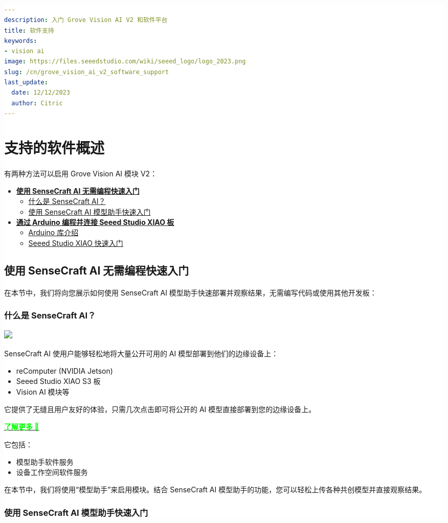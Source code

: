 ```yaml
---
description: 入门 Grove Vision AI V2 和软件平台
title: 软件支持
keywords:
- vision ai
image: https://files.seeedstudio.com/wiki/seeed_logo/logo_2023.png
slug: /cn/grove_vision_ai_v2_software_support
last_update:
  date: 12/12/2023
  author: Citric
---
```


# 支持的软件概述

有两种方法可以启用 Grove Vision AI 模块 V2：

- [**使用 SenseCraft AI 无需编程快速入门**](#jump1)
   - [什么是 SenseCraft AI？](#jump2)
   - [使用 SenseCraft AI 模型助手快速入门](#jump3)
- [**通过 Arduino 编程并连接 Seeed Studio XIAO 板**](#jump4)
   - [Arduino 库介绍](#jump5)
   - [Seeed Studio XIAO 快速入门](#jump6)

## <span id="jump1"> 使用 SenseCraft AI 无需编程快速入门 </span>

在本节中，我们将向您展示如何使用 SenseCraft AI 模型助手快速部署并观察结果，无需编写代码或使用其他开发板：

### <span id="jump2"> 什么是 SenseCraft AI？ </span>

<div style={{textAlign:'center'}}><img src="https://files.seeedstudio.com/wiki/grove-vision-ai-v2/1.png" style={{width:1000, height:'auto'}}/></div>

SenseCraft AI 使用户能够轻松地将大量公开可用的 AI 模型部署到他们的边缘设备上：

- reComputer (NVIDIA Jetson)
- Seeed Studio XIAO S3 板
- Vision AI 模块等

它提供了无缝且用户友好的体验，只需几次点击即可将公开的 AI 模型直接部署到您的边缘设备上。

<div class="get_one_now_container" style={{textAlign: 'center'}}>
    <a class="get_one_now_item" href="https://sensecraft.seeed.cc/ai/#/home"><strong><span><font color={'FFFFFF'} size={"4"}>了解更多 📕</font></span></strong></a>
</div>

它包括：

- 模型助手软件服务
- 设备工作空间软件服务

在本节中，我们将使用“模型助手”来启用模块。结合 SenseCraft AI 模型助手的功能，您可以轻松上传各种共创模型并直接观察结果。

### <span id="jump3"> 使用 SenseCraft AI 模型助手快速入门 </span>
